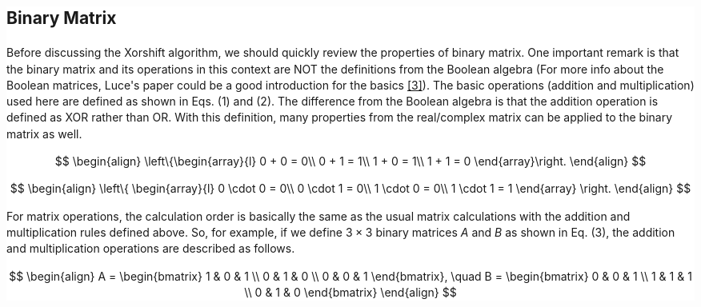 ## Binary Matrix

Before discussing the Xorshift algorithm, we should quickly review the properties of binary matrix.
One important remark is that the binary matrix and its operations in this context are NOT the definitions from the Boolean algebra (For more info about the Boolean matrices, Luce's paper could be a good introduction for the basics [[3]](#reference)).
The basic operations (addition and multiplication) used here are defined as shown in Eqs. (1) and (2).
The difference from the Boolean algebra is that the addition operation is defined as XOR rather than OR.
With this definition, many properties from the real/complex matrix can be applied to the binary matrix as well.

$$
\begin{align}
\left\{\begin{array}{l}
0 + 0 = 0\\
0 + 1 = 1\\
1 + 0 = 1\\
1 + 1 = 0
\end{array}\right.
\end{align}
$$

$$
\begin{align}
\left\{ \begin{array}{l}
0 \cdot 0 = 0\\
0 \cdot 1 = 0\\
1 \cdot 0 = 0\\
1 \cdot 1 = 1
\end{array} \right.
\end{align}
$$

For matrix operations, the calculation order is basically the same as the usual matrix calculations with the addition and multiplication rules defined above.
So, for example, if we define $3 \times 3$ binary matrices $A$ and $B$ as shown in Eq. (3), the addition and multiplication operations are described as follows.

$$
\begin{align}
A = \begin{bmatrix}
1 & 0 & 1 \\
0 & 1 & 0 \\
0 & 0 & 1
\end{bmatrix}, \quad
B = \begin{bmatrix}
0 & 0 & 1 \\
1 & 1 & 1 \\
0 & 1 & 0
\end{bmatrix}
\end{align}
$$
